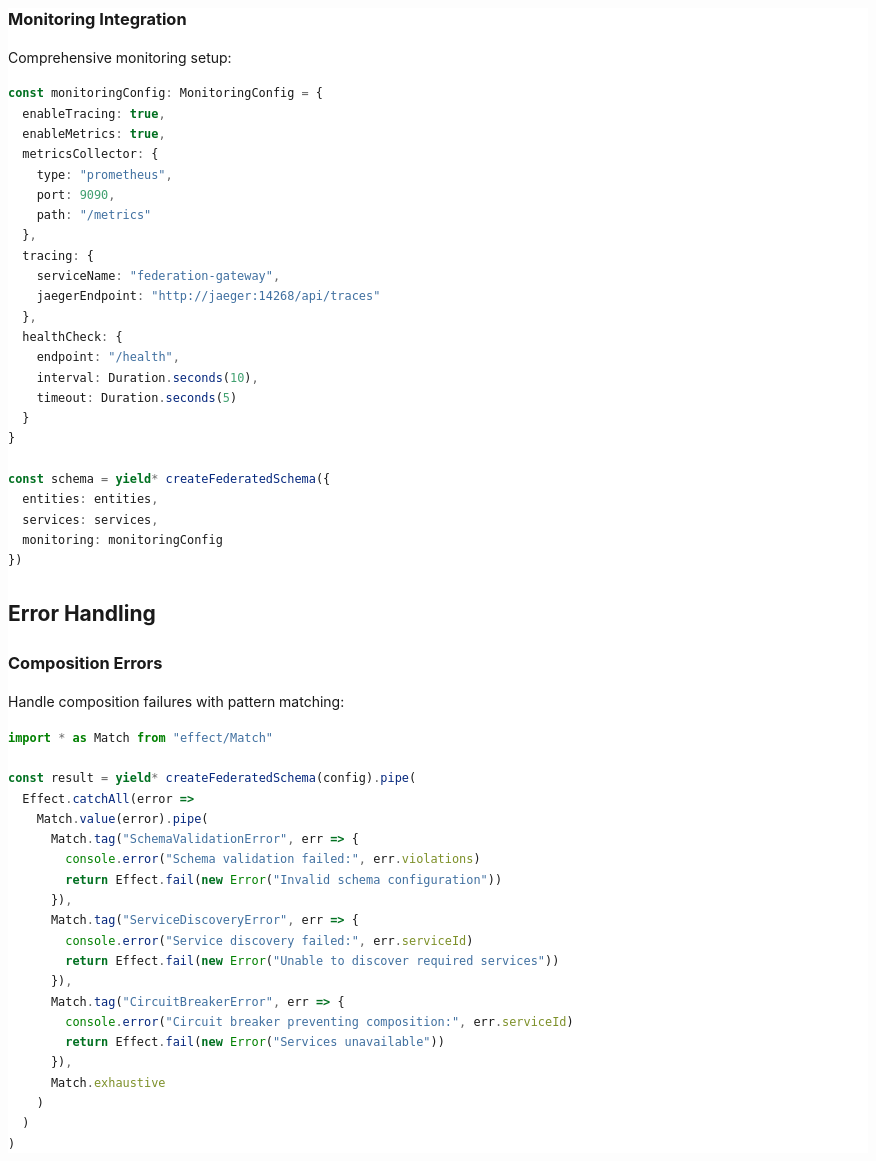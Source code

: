 ### Monitoring Integration

Comprehensive monitoring setup:

```typescript
const monitoringConfig: MonitoringConfig = {
  enableTracing: true,
  enableMetrics: true,
  metricsCollector: {
    type: "prometheus",
    port: 9090,
    path: "/metrics"
  },
  tracing: {
    serviceName: "federation-gateway",
    jaegerEndpoint: "http://jaeger:14268/api/traces"
  },
  healthCheck: {
    endpoint: "/health",
    interval: Duration.seconds(10),
    timeout: Duration.seconds(5)
  }
}

const schema = yield* createFederatedSchema({
  entities: entities,
  services: services,
  monitoring: monitoringConfig
})
```

## Error Handling

### Composition Errors

Handle composition failures with pattern matching:

```typescript
import * as Match from "effect/Match"

const result = yield* createFederatedSchema(config).pipe(
  Effect.catchAll(error =>
    Match.value(error).pipe(
      Match.tag("SchemaValidationError", err => {
        console.error("Schema validation failed:", err.violations)
        return Effect.fail(new Error("Invalid schema configuration"))
      }),
      Match.tag("ServiceDiscoveryError", err => {
        console.error("Service discovery failed:", err.serviceId)
        return Effect.fail(new Error("Unable to discover required services"))
      }),
      Match.tag("CircuitBreakerError", err => {
        console.error("Circuit breaker preventing composition:", err.serviceId)
        return Effect.fail(new Error("Services unavailable"))
      }),
      Match.exhaustive
    )
  )
)
```
